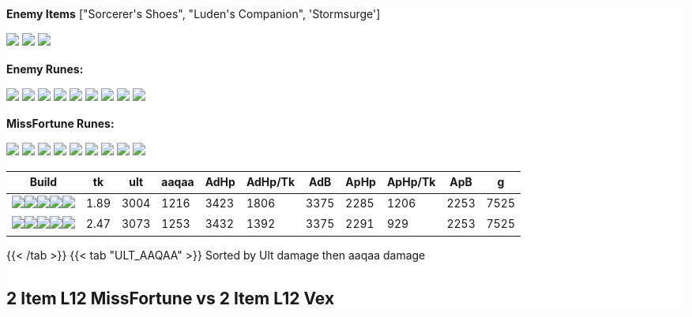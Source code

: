 **Enemy Items** ["Sorcerer's Shoes", "Luden's Companion", 'Stormsurge']





![](/item/3020.png)
![](/item/6655.png)
![](/item/4646.png)



**Enemy Runes:**





![](/Styles/Domination/Electrocute/Electrocute.png)
![](/Styles/Precision/AbsorbLife/AbsorbLife.png)
![](/Styles/Domination/TasteOfBlood/TasteOfBlood.png)
![](/Styles/Domination/EyeballCollection/EyeballCollection.png)
![](/Styles/Sorcery/ManaflowBand/ManaflowBand.png)
![](/Styles/Sorcery/Transcendence/Transcendence.png)
![](/StatMods/StatModsAttackSpeedIcon.png)
![](/StatMods/StatModsAdaptiveForceIcon.png)
![](/StatMods/StatModsHealthScalingIcon.png)



**MissFortune Runes:**


![](/Styles/Precision/PressTheAttack/PressTheAttack.png)
![](/Styles/Precision/AbsorbLife/AbsorbLife.png)
![](/Styles/Precision/LegendAlacrity/LegendAlacrity.png)
![](/Styles/Precision/CutDown/CutDown.png)
![](/Styles/Sorcery/AbsoluteFocus/AbsoluteFocus.png)
![](/Styles/Sorcery/GatheringStorm/GatheringStorm.png)
![](/StatMods/StatModsAttackSpeedIcon.png)
![](/StatMods/StatModsAdaptiveForceIcon.png)
![](/StatMods/StatModsHealthScalingIcon.png)





 Build |tk|ult|aaqaa|AdHp|AdHp/Tk|AdB|ApHp|ApHp/Tk|ApB|g
-|-|-|-|-|-|-|-|-|-|-
![](/item/3142.png)![](/item/6676.png)![](/item/1001.png)![](/item/1055.png)![](/item/1037.png)|1.89|3004|1216|3423|1806|3375|2285|1206|2253|7525
![](/item/3142.png)![](/item/6694.png)![](/item/1001.png)![](/item/1055.png)![](/item/1037.png)|2.47|3073|1253|3432|1392|3375|2291|929|2253|7525
{{< /tab >}}
{{< tab "ULT_AAQAA" >}}
Sorted by Ult damage then aaqaa damage
## 2 Item L12 MissFortune vs 2 Item L12 Vex
